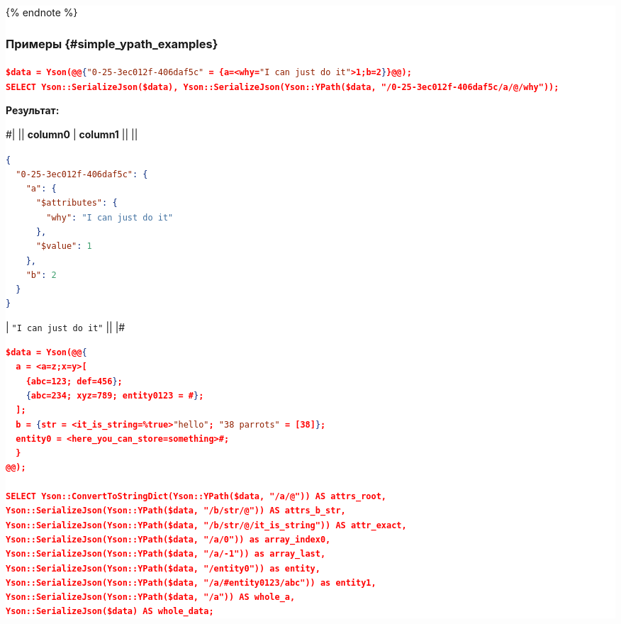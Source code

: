 {% endnote %}

###  Примеры {#simple_ypath_examples}

```json
$data = Yson(@@{"0-25-3ec012f-406daf5c" = {a=<why="I can just do it">1;b=2}}@@);
SELECT Yson::SerializeJson($data), Yson::SerializeJson(Yson::YPath($data, "/0-25-3ec012f-406daf5c/a/@/why"));
```

**Результат:**

#|
|| **column0** | **column1** ||
||

```json
{
  "0-25-3ec012f-406daf5c": {
    "a": {
      "$attributes": {
        "why": "I can just do it"
      },
      "$value": 1
    },
    "b": 2
  }
}
```

| `"I can just do it"` ||
|#


```json
$data = Yson(@@{
  a = <a=z;x=y>[
    {abc=123; def=456};
    {abc=234; xyz=789; entity0123 = #};
  ];
  b = {str = <it_is_string=%true>"hello"; "38 parrots" = [38]};
  entity0 = <here_you_can_store=something>#;
  }
@@);

SELECT Yson::ConvertToStringDict(Yson::YPath($data, "/a/@")) AS attrs_root,
Yson::SerializeJson(Yson::YPath($data, "/b/str/@")) AS attrs_b_str,
Yson::SerializeJson(Yson::YPath($data, "/b/str/@/it_is_string")) AS attr_exact,
Yson::SerializeJson(Yson::YPath($data, "/a/0")) as array_index0,
Yson::SerializeJson(Yson::YPath($data, "/a/-1")) as array_last,
Yson::SerializeJson(Yson::YPath($data, "/entity0")) as entity,
Yson::SerializeJson(Yson::YPath($data, "/a/#entity0123/abc")) as entity1,
Yson::SerializeJson(Yson::YPath($data, "/a")) AS whole_a,
Yson::SerializeJson($data) AS whole_data;
```
